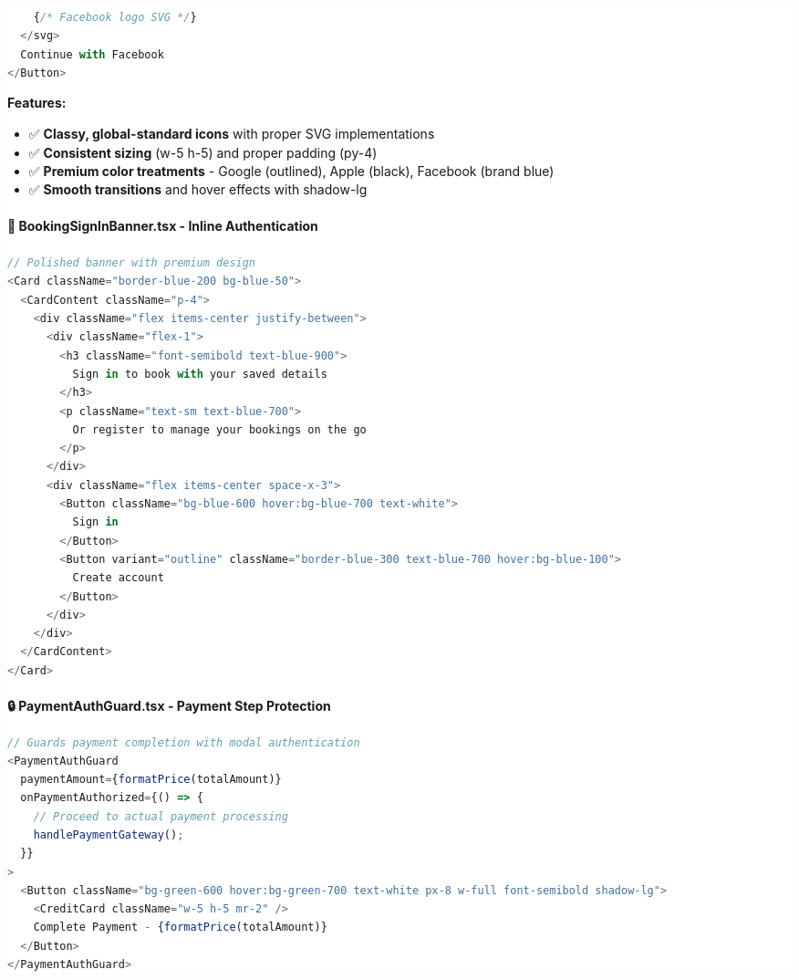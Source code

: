```typescript
    {/* Facebook logo SVG */}
  </svg>
  Continue with Facebook
</Button>
```

**Features:**
- ✅ **Classy, global-standard icons** with proper SVG implementations
- ✅ **Consistent sizing** (w-5 h-5) and proper padding (py-4)
- ✅ **Premium color treatments** - Google (outlined), Apple (black), Facebook (brand blue)
- ✅ **Smooth transitions** and hover effects with shadow-lg

#### 📱 **BookingSignInBanner.tsx** - Inline Authentication
```typescript
// Polished banner with premium design
<Card className="border-blue-200 bg-blue-50">
  <CardContent className="p-4">
    <div className="flex items-center justify-between">
      <div className="flex-1">
        <h3 className="font-semibold text-blue-900">
          Sign in to book with your saved details
        </h3>
        <p className="text-sm text-blue-700">
          Or register to manage your bookings on the go
        </p>
      </div>
      <div className="flex items-center space-x-3">
        <Button className="bg-blue-600 hover:bg-blue-700 text-white">
          Sign in
        </Button>
        <Button variant="outline" className="border-blue-300 text-blue-700 hover:bg-blue-100">
          Create account
        </Button>
      </div>
    </div>
  </CardContent>
</Card>
```

#### 🔒 **PaymentAuthGuard.tsx** - Payment Step Protection
```typescript
// Guards payment completion with modal authentication
<PaymentAuthGuard
  paymentAmount={formatPrice(totalAmount)}
  onPaymentAuthorized={() => {
    // Proceed to actual payment processing
    handlePaymentGateway();
  }}
>
  <Button className="bg-green-600 hover:bg-green-700 text-white px-8 w-full font-semibold shadow-lg">
    <CreditCard className="w-5 h-5 mr-2" />
    Complete Payment - {formatPrice(totalAmount)}
  </Button>
</PaymentAuthGuard>
```
